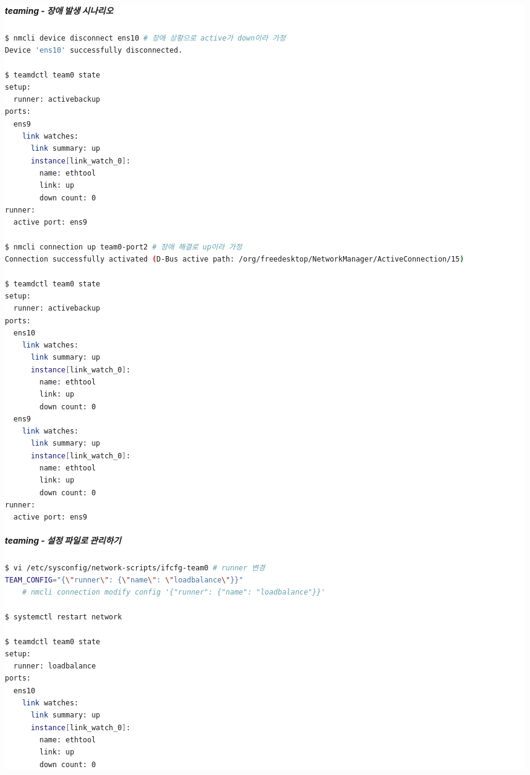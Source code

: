 ##### teaming - 장애 발생 시나리오
```bash
$ nmcli device disconnect ens10 # 장애 상황으로 active가 down이라 가정
Device 'ens10' successfully disconnected.

$ teamdctl team0 state
setup:
  runner: activebackup
ports:
  ens9
    link watches:
      link summary: up
      instance[link_watch_0]:
        name: ethtool
        link: up
        down count: 0
runner:
  active port: ens9

$ nmcli connection up team0-port2 # 장애 해결로 up이라 가정
Connection successfully activated (D-Bus active path: /org/freedesktop/NetworkManager/ActiveConnection/15)

$ teamdctl team0 state
setup:
  runner: activebackup
ports:
  ens10
    link watches:
      link summary: up
      instance[link_watch_0]:
        name: ethtool
        link: up
        down count: 0
  ens9
    link watches:
      link summary: up
      instance[link_watch_0]:
        name: ethtool
        link: up
        down count: 0
runner:
  active port: ens9
```

##### teaming - 설정 파일로 관리하기
```bash
$ vi /etc/sysconfig/network-scripts/ifcfg-team0 # runner 변경
TEAM_CONFIG="{\"runner\": {\"name\": \"loadbalance\"}}"
	# nmcli connection modify config '{"runner": {"name": "loadbalance"}}'

$ systemctl restart network

$ teamdctl team0 state
setup:
  runner: loadbalance
ports:
  ens10
    link watches:
      link summary: up
      instance[link_watch_0]:
        name: ethtool
        link: up
        down count: 0
```
